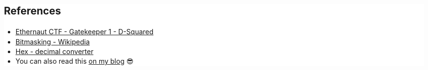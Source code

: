 ## References

- [Ethernaut CTF - Gatekeeper 1 - D-Squared](https://www.youtube.com/watch?v=AUQxXJiqLF4)
- [Bitmasking - Wikipedia](<https://en.wikipedia.org/wiki/Mask_(computing)>)
- [Hex - decimal converter](https://www.rapidtables.com/convert/number/hex-to-binary.html)
- You can also read this
  [on my blog](https://wizzardhat.com/ethernaut-level-13-gatekeeperone/) 😎
